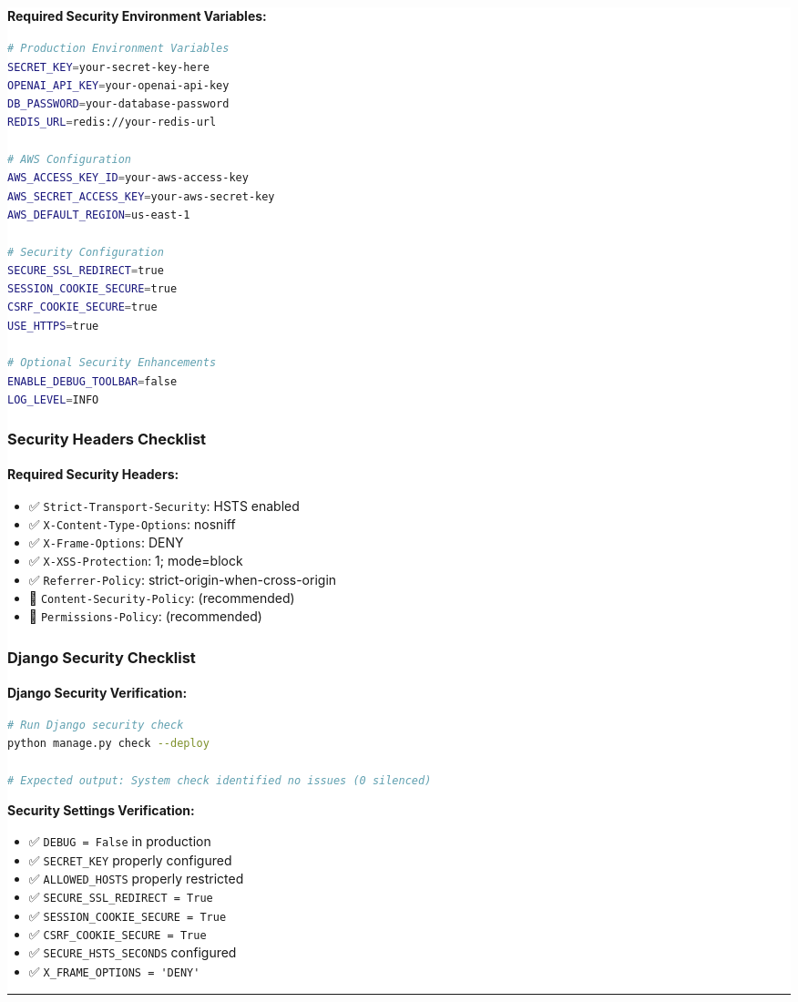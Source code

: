 **Required Security Environment Variables:**
```bash
# Production Environment Variables
SECRET_KEY=your-secret-key-here
OPENAI_API_KEY=your-openai-api-key
DB_PASSWORD=your-database-password
REDIS_URL=redis://your-redis-url

# AWS Configuration
AWS_ACCESS_KEY_ID=your-aws-access-key
AWS_SECRET_ACCESS_KEY=your-aws-secret-key
AWS_DEFAULT_REGION=us-east-1

# Security Configuration
SECURE_SSL_REDIRECT=true
SESSION_COOKIE_SECURE=true
CSRF_COOKIE_SECURE=true
USE_HTTPS=true

# Optional Security Enhancements
ENABLE_DEBUG_TOOLBAR=false
LOG_LEVEL=INFO
```

### Security Headers Checklist

**Required Security Headers:**
- ✅ `Strict-Transport-Security`: HSTS enabled
- ✅ `X-Content-Type-Options`: nosniff
- ✅ `X-Frame-Options`: DENY
- ✅ `X-XSS-Protection`: 1; mode=block
- ✅ `Referrer-Policy`: strict-origin-when-cross-origin
- 🔄 `Content-Security-Policy`: (recommended)
- 🔄 `Permissions-Policy`: (recommended)

### Django Security Checklist

**Django Security Verification:**
```bash
# Run Django security check
python manage.py check --deploy

# Expected output: System check identified no issues (0 silenced)
```

**Security Settings Verification:**
- ✅ `DEBUG = False` in production
- ✅ `SECRET_KEY` properly configured
- ✅ `ALLOWED_HOSTS` properly restricted
- ✅ `SECURE_SSL_REDIRECT = True`
- ✅ `SESSION_COOKIE_SECURE = True`
- ✅ `CSRF_COOKIE_SECURE = True`
- ✅ `SECURE_HSTS_SECONDS` configured
- ✅ `X_FRAME_OPTIONS = 'DENY'`

---